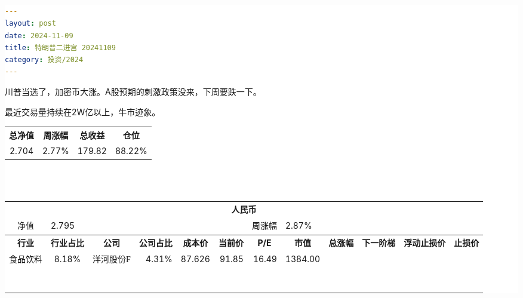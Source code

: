 ```yaml
---
layout: post
date: 2024-11-09
title: 特朗普二进宫 20241109
category: 投资/2024
---
```


川普当选了，加密币大涨。A股预期的刺激政策没来，下周要跌一下。

最近交易量持续在2W亿以上，牛市迹象。


<table cellspacing="0" border="0">
	<tr>
		<th height="21" align="center"><font face="Noto Sans CJK SC Regular">总净值</font></th>
		<th align="center"><font face="Noto Sans CJK SC Regular">周涨幅</font></th>
		<th align="center"><font face="Noto Sans CJK SC Regular">总收益</font></th>
		<th align="center"><font face="Noto Sans CJK SC Regular">仓位</font></th>
	</tr>
	<tr>
		<td height="17" align="center" sdval="2.704" sdnum="1033;0;0.000">2.704</td>
		<td align="center" sdval="0.0277" sdnum="1033;0;0.00%">2.77%</td>
		<td align="center" sdval="179.82" sdnum="1033;0;0.00">179.82</td>
		<td align="center" sdval="0.8822" sdnum="1033;0;0.00%">88.22%</td>
	</tr>
</table>
<br />
<br />
<table>
	<tr>
		<th colspan="12"  height="21" align="center" valign="middle"><font face="Noto Sans CJK SC Regular">人民币</font></th>
		</tr>
	<tr>
		<td height="17" align="center"><font face="Noto Sans CJK SC Regular">净值</font></td>
		<td colspan="5"  align="left" valign="middle" sdval="2.795" sdnum="1033;">2.795</td>
		<td align="center"><font face="Noto Sans CJK SC Regular">周涨幅</font></td>
		<td colspan="5"  align="left" valign="middle" sdval="0.0287" sdnum="1033;0;0.00%">2.87%</td>
		</tr>
	<tr>
		<th height="21" align="center" valign="middle"><font face="Noto Sans CJK SC Regular">行业</font></th>
		<th align="center" valign="middle"><font face="Noto Sans CJK SC Regular">行业占比</font></th>
		<th align="center"><font face="Noto Sans CJK SC Regular">公司</font></th>
		<th align="center"><font face="Noto Sans CJK SC Regular">公司占比</font></th>
		<th align="center"><font face="Noto Sans CJK SC Regular">成本价</font></th>
		<th align="center"><font face="Noto Sans CJK SC Regular">当前价</font></th>
		<th align="center">P/E</th>
		<th align="center"><font face="Noto Sans CJK SC Regular">市值</font></th>
		<th align="center"><font face="Noto Sans CJK SC Regular">总涨幅</font></th>
		<th align="left"><font face="Noto Sans CJK SC Regular">下一阶梯</font></th>
		<th align="left"><font face="Noto Sans CJK SC Regular">浮动止损价</font></th>
		<th align="center"><font face="Noto Sans CJK SC Regular">止损价</font></th>
	</tr>
	<tr>
		<td rowspan="3"  height="63" align="center" valign="middle"><font face="Noto Sans CJK SC Regular">食品饮料</font></td>
		<td rowspan="3"  align="center" valign="middle" sdval="0.0818" sdnum="1033;0;0.00%">8.18%</td>
		<td align="center"><font face="Noto Sans CJK SC Regular">洋河股份F</font></td>
		<td align="right" sdval="0.0431" sdnum="1033;0;0.00%">4.31%</td>
		<td align="right" sdval="87.6263" sdnum="1033;0;0.000">87.626</td>
		<td align="right" sdval="91.85" sdnum="1033;">91.85</td>
		<td align="right" sdval="16.49" sdnum="1033;0;0.00">16.49</td>
		<td align="right" sdval="1384" sdnum="1033;0;0.00">1384.00</td>